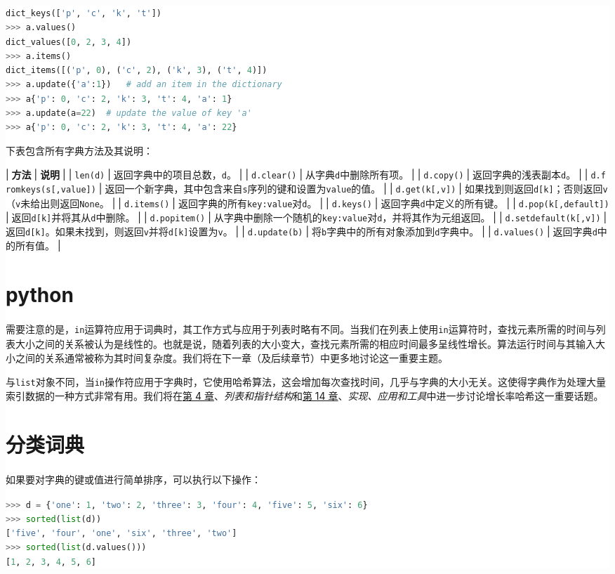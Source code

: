 ```py
dict_keys(['p', 'c', 'k', 't'])
>>> a.values()
dict_values([0, 2, 3, 4])
>>> a.items()
dict_items([('p', 0), ('c', 2), ('k', 3), ('t', 4)])
>>> a.update({'a':1})   # add an item in the dictionary
>>> a{'p': 0, 'c': 2, 'k': 3, 't': 4, 'a': 1}
>>> a.update(a=22)  # update the value of key 'a'
>>> a{'p': 0, 'c': 2, 'k': 3, 't': 4, 'a': 22}

```

下表包含所有字典方法及其说明：

| **方法** | **说明** |
| `len(d)` | 返回字典中的项目总数，`d`。 |
| `d.clear()` | 从字典`d`中删除所有项。 |
| `d.copy()` | 返回字典的浅表副本`d`。 |
| `d.fromkeys(s[,value])` | 返回一个新字典，其中包含来自`s`序列的键和设置为`value`的值。 |
| `d.get(k[,v])` | 如果找到则返回`d[k]`；否则返回`v`（`v`未给出则返回`None`。 |
| `d.items()` | 返回字典的所有`key:value`对`d`。 |
| `d.keys()` | 返回字典`d`中定义的所有键。 |
| `d.pop(k[,default])` | 返回`d[k]`并将其从`d`中删除。 |
| `d.popitem()` | 从字典中删除一个随机的`key:value`对`d`，并将其作为元组返回。 |
| `d.setdefault(k[,v])` | 返回`d[k]`。如果未找到，则返回`v`并将`d[k]`设置为`v`。 |
| `d.update(b)` | 将`b`字典中的所有对象添加到`d`字典中。 |
| `d.values()` | 返回字典`d`中的所有值。 |

# python

需要注意的是，`in`运算符应用于词典时，其工作方式与应用于列表时略有不同。当我们在列表上使用`in`运算符时，查找元素所需的时间与列表大小之间的关系被认为是线性的。也就是说，随着列表的大小变大，查找元素所需的相应时间最多呈线性增长。算法运行时间与其输入大小之间的关系通常被称为其时间复杂度。我们将在下一章（及后续章节）中更多地讨论这一重要主题。

与`list`对象不同，当`in`操作符应用于字典时，它使用哈希算法，这会增加每次查找时间，几乎与字典的大小无关。这使得字典作为处理大量索引数据的一种方式非常有用。我们将在[第 4 章](04.html)、*列表和指针结构*和[第 14 章](14.html)、*实现、应用和工具*中进一步讨论增长率哈希这一重要话题。

# 分类词典

如果要对字典的键或值进行简单排序，可以执行以下操作：

```py
>>> d = {'one': 1, 'two': 2, 'three': 3, 'four': 4, 'five': 5, 'six': 6} 
>>> sorted(list(d)) 
['five', 'four', 'one', 'six', 'three', 'two']  
>>> sorted(list(d.values())) 
[1, 2, 3, 4, 5, 6] 

```
